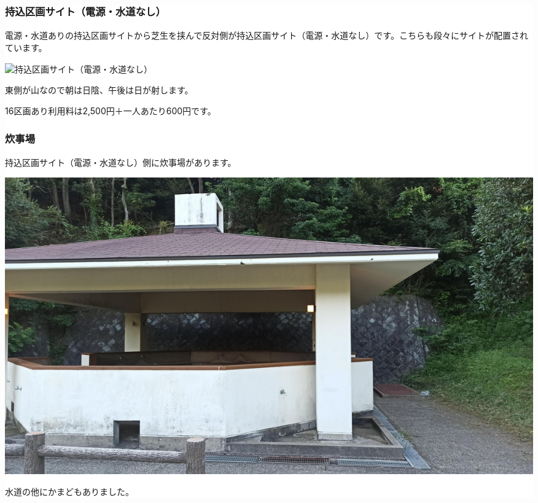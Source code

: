 ### 持込区画サイト（電源・水道なし）

電源・水道ありの持込区画サイトから芝生を挟んで反対側が持込区画サイト（電源・水道なし）です。こちらも段々にサイトが配置されています。

![持込区画サイト（電源・水道なし）](./images/60_kukaku-2.jpg)

東側が山なので朝は日陰、午後は日が射します。

16区画あり利用料は2,500円＋一人あたり600円です。

### 炊事場

持込区画サイト（電源・水道なし）側に炊事場があります。

![炊事場](./images/61_kitchen-1.jpg)

水道の他にかまどもありました。
